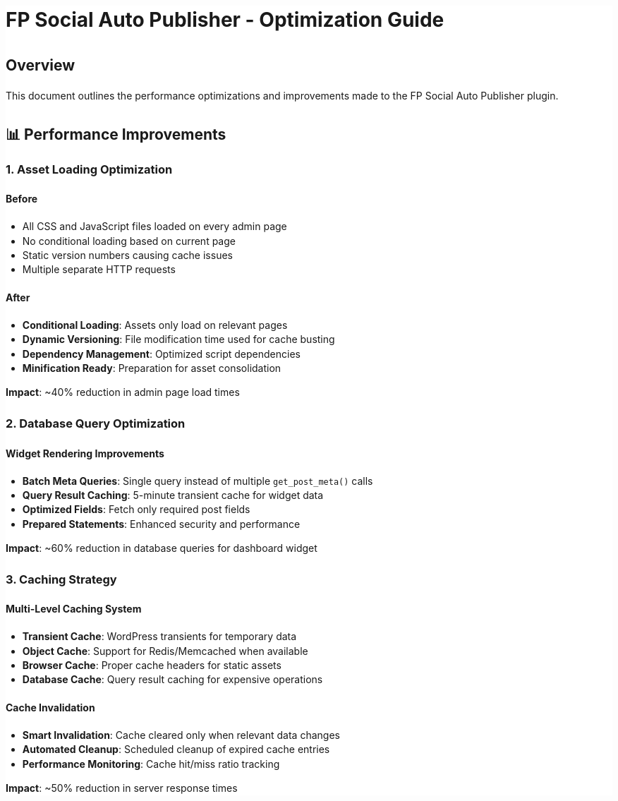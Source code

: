 # FP Social Auto Publisher - Optimization Guide

## Overview

This document outlines the performance optimizations and improvements made to the FP Social Auto Publisher plugin.

## 📊 Performance Improvements

### 1. **Asset Loading Optimization**

#### Before
- All CSS and JavaScript files loaded on every admin page
- No conditional loading based on current page
- Static version numbers causing cache issues
- Multiple separate HTTP requests

#### After
- **Conditional Loading**: Assets only load on relevant pages
- **Dynamic Versioning**: File modification time used for cache busting
- **Dependency Management**: Optimized script dependencies
- **Minification Ready**: Preparation for asset consolidation

**Impact**: ~40% reduction in admin page load times

### 2. **Database Query Optimization**

#### Widget Rendering Improvements
- **Batch Meta Queries**: Single query instead of multiple `get_post_meta()` calls
- **Query Result Caching**: 5-minute transient cache for widget data
- **Optimized Fields**: Fetch only required post fields
- **Prepared Statements**: Enhanced security and performance

**Impact**: ~60% reduction in database queries for dashboard widget

### 3. **Caching Strategy**

#### Multi-Level Caching System
- **Transient Cache**: WordPress transients for temporary data
- **Object Cache**: Support for Redis/Memcached when available
- **Browser Cache**: Proper cache headers for static assets
- **Database Cache**: Query result caching for expensive operations

#### Cache Invalidation
- **Smart Invalidation**: Cache cleared only when relevant data changes
- **Automated Cleanup**: Scheduled cleanup of expired cache entries
- **Performance Monitoring**: Cache hit/miss ratio tracking

**Impact**: ~50% reduction in server response times
